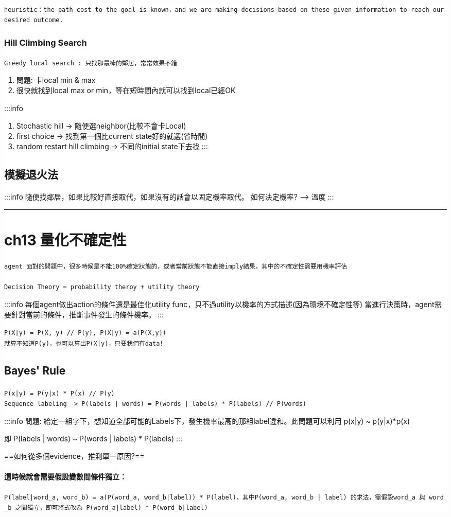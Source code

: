     heuristic：the path cost to the goal is known，and we are making decisions based on these given information to reach our desired outcome. 

### Hill Climbing Search 

    Greedy local search : 只找那最棒的鄰居，常常效果不錯

1. 問題: 卡local min & max 
2. 很快就找到local max or min，等在短時間內就可以找到local已經OK

:::info
1. Stochastic hill -> 隨便選neighbor(比較不會卡Local)
2. first choice -> 找到第一個比current state好的就選(省時間)
3. random restart hill climbing -> 不同的initial state下去找
:::

## 模擬退火法

:::info
隨便找鄰居，如果比較好直接取代，如果沒有的話會以固定機率取代。
如何決定機率? --> 溫度
:::

----

# ch13 量化不確定性

    agent 面對的問題中，很多時候是不能100%確定狀態的，或者當前狀態不能直接imply結果，其中的不確定性需要用機率評估

    Decision Theory = probability theroy + utility theory
:::info
每個agent做出action的條件還是最佳化utility func，只不過utility以機率的方式描述(因為環境不確定性等)
當進行決策時，agent需要針對當前的條件，推斷事件發生的條件機率。
:::


    P(X|y) = P(X, y) // P(y), P(X|y) = a(P(X,y))
    就算不知道P(y)，也可以算出P(X|y)，只要我們有data!
    
## Bayes' Rule

    P(x|y) = P(y|x) * P(x) // P(y)
    Sequence labeling -> P(labels | words) = P(words | labels) * P(labels) // P(words)
    
:::info
問題: 給定一組字下，想知道全部可能的Labels下，發生機率最高的那組label違和。此問題可以利用 p(x|y) ~ p(y|x)*p(x)

即 P(labels | words) ~ P(words | labels) * P(labels)
:::

==如何從多個evidence，推測單一原因?==

#### 這時候就會需要假設變數間條件獨立：

    P(label|word_a, word_b) = a(P(word_a, word_b|label)) * P(label)，其中P(word_a, word_b | label) 的求法，需假設word_a 與 word_b 之間獨立，即可將式改為 P(word_a|label) * P(word_b|label)
    